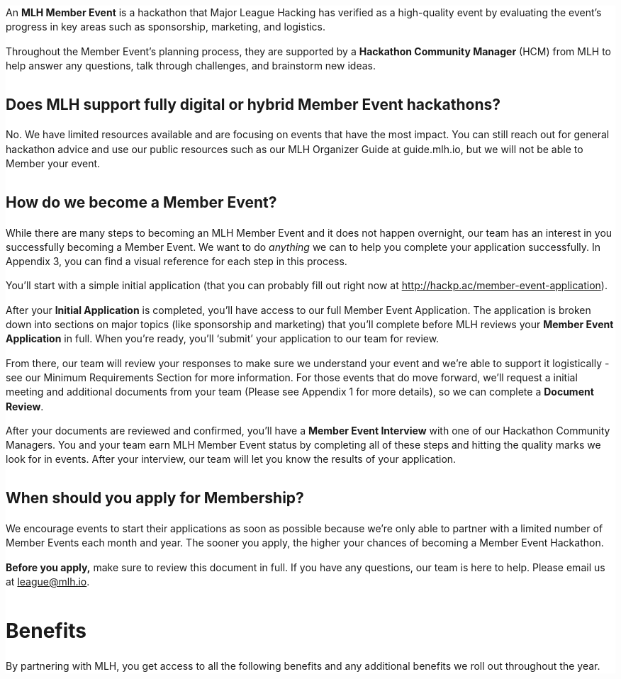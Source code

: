 An **MLH Member Event** is a hackathon that Major League Hacking has verified as a high-quality event by evaluating the event’s progress in key areas such as sponsorship, marketing, and logistics.

Throughout the Member Event’s planning process, they are supported by a **Hackathon Community Manager** (HCM) from MLH to help answer any questions, talk through challenges, and brainstorm new ideas. 

## **Does MLH support fully digital or hybrid Member Event hackathons?**
No. We have limited resources available and are focusing on events that have the most impact. You can still reach out for general hackathon advice and use our public resources such as our MLH Organizer Guide at guide.mlh.io, but we will not be able to Member your event. 

## **How do we become a Member Event?**

While there are many steps to becoming an MLH Member Event and it does not happen overnight, our team has an interest in you successfully becoming a Member Event. We want to do _anything_ we can to help you complete your application successfully. In Appendix 3, you can find a visual reference for each step in this process.

You’ll start with a simple initial application (that you can probably fill out right now at http://hackp.ac/member-event-application).

After your **Initial Application** is completed, you’ll have access to our full Member Event Application. The application is broken down into sections on major topics (like sponsorship and marketing) that you’ll complete before MLH reviews your **Member Event Application** in full. When you’re ready, you’ll ‘submit’ your application to our team for review.

From there, our team will review your responses to make sure we understand your event and we’re able to support it logistically - see our Minimum Requirements Section for more information. For those events that do move forward, we’ll request a initial meeting and additional documents from your team (Please see Appendix 1 for more details), so we can complete a **Document Review**.

After your documents are reviewed and confirmed, you’ll have a **Member Event Interview** with one of our Hackathon Community Managers. You and your team earn MLH Member Event status by completing all of these steps and hitting the quality marks we look for in events. After your interview, our team will let you know the results of your application. 


## **When should you apply for Membership?**

We encourage events to start their applications as soon as possible because we’re only able to partner with a limited number of Member Events each month and year. The sooner you apply, the higher your chances of becoming a Member Event Hackathon. 

**Before you apply,** make sure to review this document in full. If you have any questions, our team is here to help. Please email us at [league@mlh.io](mailto:league@mlh.io). 


# 


# Benefits

By partnering with MLH, you get access to all the following benefits and any additional benefits we roll out throughout the year. 
